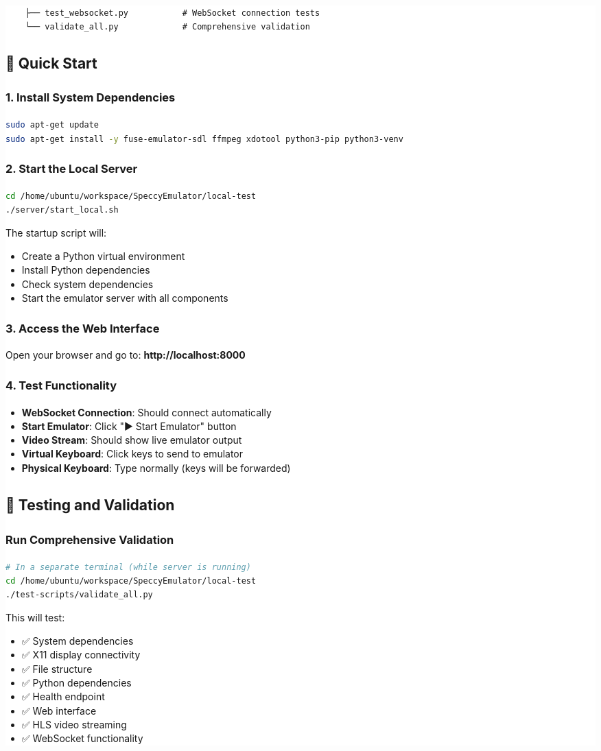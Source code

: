 ```
    ├── test_websocket.py           # WebSocket connection tests
    └── validate_all.py             # Comprehensive validation
```

## 🚀 Quick Start

### 1. Install System Dependencies

```bash
sudo apt-get update
sudo apt-get install -y fuse-emulator-sdl ffmpeg xdotool python3-pip python3-venv
```

### 2. Start the Local Server

```bash
cd /home/ubuntu/workspace/SpeccyEmulator/local-test
./server/start_local.sh
```

The startup script will:
- Create a Python virtual environment
- Install Python dependencies
- Check system dependencies
- Start the emulator server with all components

### 3. Access the Web Interface

Open your browser and go to: **http://localhost:8000**

### 4. Test Functionality

- **WebSocket Connection**: Should connect automatically
- **Start Emulator**: Click "▶️ Start Emulator" button
- **Video Stream**: Should show live emulator output
- **Virtual Keyboard**: Click keys to send to emulator
- **Physical Keyboard**: Type normally (keys will be forwarded)

## 🧪 Testing and Validation

### Run Comprehensive Validation

```bash
# In a separate terminal (while server is running)
cd /home/ubuntu/workspace/SpeccyEmulator/local-test
./test-scripts/validate_all.py
```

This will test:
- ✅ System dependencies
- ✅ X11 display connectivity
- ✅ File structure
- ✅ Python dependencies
- ✅ Health endpoint
- ✅ Web interface
- ✅ HLS video streaming
- ✅ WebSocket functionality
